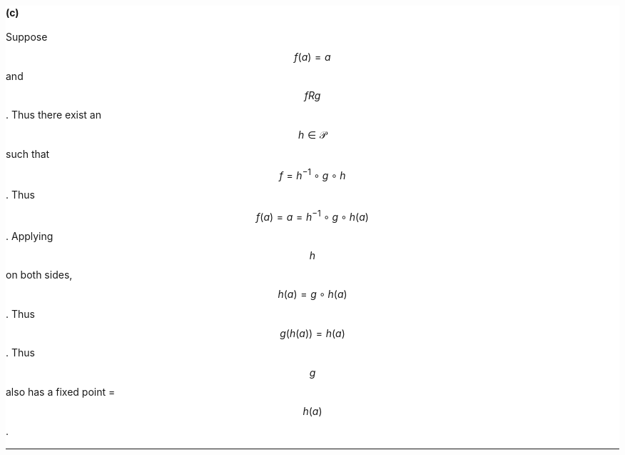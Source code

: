 **(c)**

Suppose $$ f(a) = a $$ and $$ fRg $$. Thus there exist an $$ h \in \mathcal P $$ such that $$ f = h^{-1} \circ g \circ h $$. Thus $$ f(a) = a = h^{-1} \circ g \circ h(a) $$. Applying $$ h $$ on both sides,
$$ h(a) = g \circ h(a) $$. Thus $$ g(h(a)) = h(a) $$. Thus $$ g $$ also has a fixed point = $$ h(a) $$.

<hr/>













                             
